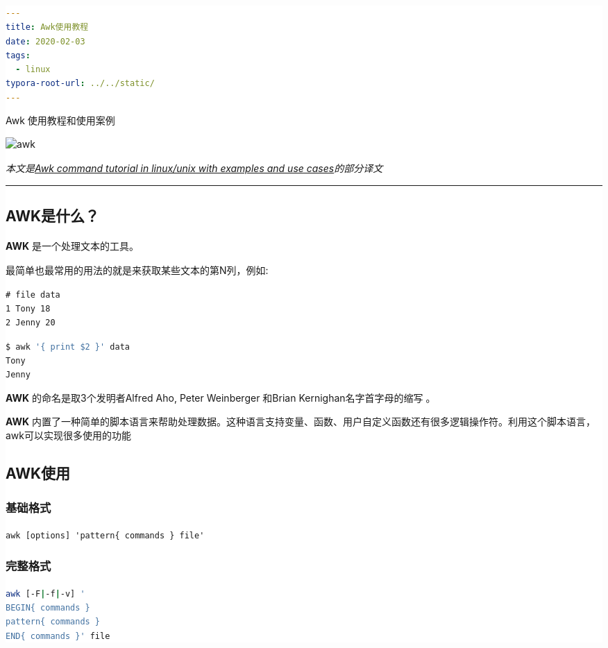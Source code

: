 ```yaml
---
title: Awk使用教程
date: 2020-02-03
tags: 
  - linux
typora-root-url: ../../static/
---
```


Awk 使用教程和使用案例

![awk](/img/11/awk.jpg)

*本文是[Awk command tutorial in linux/unix with examples and use cases](https://www.linuxcommands.site/linux-text-processing-commands/linux-awk-command/awk-syntax/)的部分译文*


---

## **AWK是什么？**

**AWK** 是一个处理文本的工具。

最简单也最常用的用法的就是来获取某些文本的第N列，例如:

```plain
# file data
1 Tony 18 
2 Jenny 20
```

```bash
$ awk '{ print $2 }' data
Tony
Jenny
```

**AWK** 的命名是取3个发明者Alfred Aho, Peter Weinberger 和Brian Kernighan名字首字母的缩写 。

**AWK** 内置了一种简单的脚本语言来帮助处理数据。这种语言支持变量、函数、用户自定义函数还有很多逻辑操作符。利用这个脚本语言，awk可以实现很多使用的功能

## **AWK使用**

### 基础格式

`awk [options] 'pattern{ commands } file'`

### 完整格式

```bash
awk [-F|-f|-v] '
BEGIN{ commands }  
pattern{ commands }  
END{ commands }' file
```
